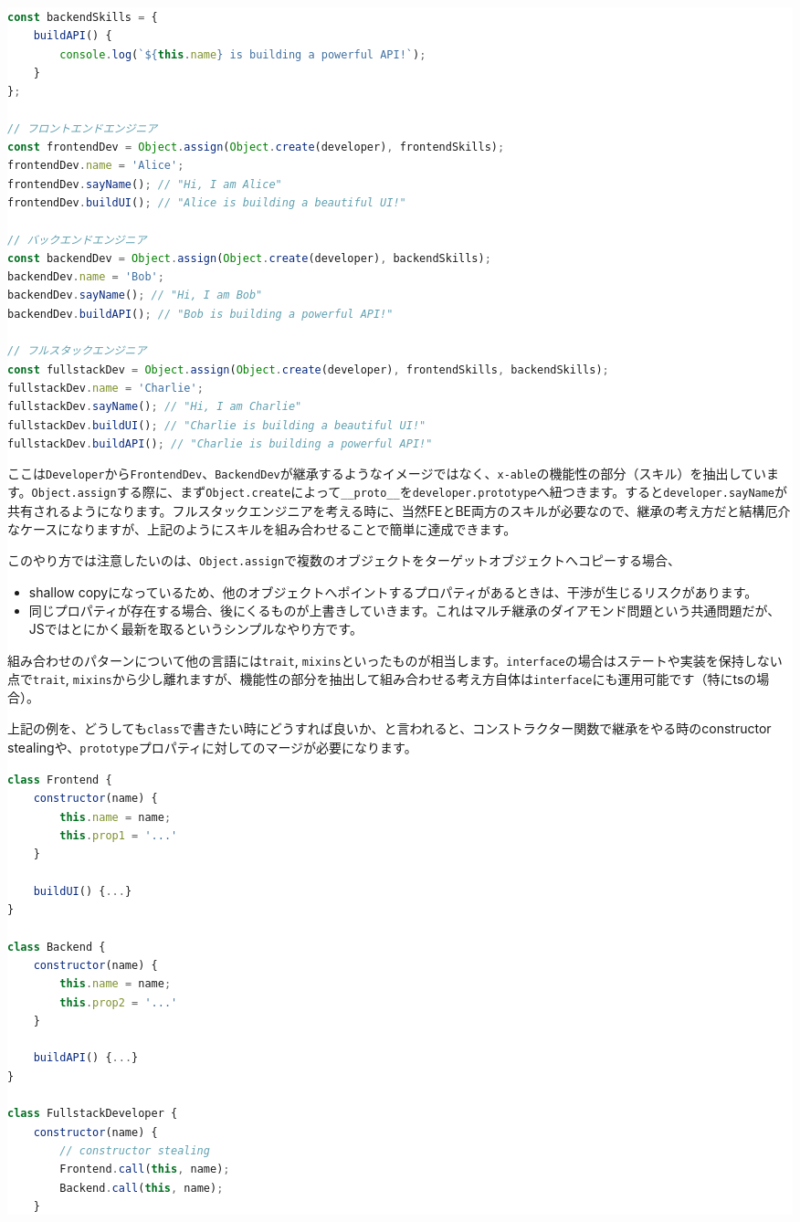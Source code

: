 ```javascript
const backendSkills = {
    buildAPI() {
        console.log(`${this.name} is building a powerful API!`);
    }
};

// フロントエンドエンジニア
const frontendDev = Object.assign(Object.create(developer), frontendSkills);
frontendDev.name = 'Alice';
frontendDev.sayName(); // "Hi, I am Alice"
frontendDev.buildUI(); // "Alice is building a beautiful UI!"

// バックエンドエンジニア
const backendDev = Object.assign(Object.create(developer), backendSkills);
backendDev.name = 'Bob';
backendDev.sayName(); // "Hi, I am Bob"
backendDev.buildAPI(); // "Bob is building a powerful API!"

// フルスタックエンジニア
const fullstackDev = Object.assign(Object.create(developer), frontendSkills, backendSkills);
fullstackDev.name = 'Charlie';
fullstackDev.sayName(); // "Hi, I am Charlie"
fullstackDev.buildUI(); // "Charlie is building a beautiful UI!"
fullstackDev.buildAPI(); // "Charlie is building a powerful API!"
```

ここは`Developer`から`FrontendDev`、`BackendDev`が継承するようなイメージではなく、`x-able`の機能性の部分（スキル）を抽出しています。`Object.assign`する際に、まず`Object.create`によって`__proto__`を`developer.prototype`へ紐つきます。すると`developer.sayName`が共有されるようになります。フルスタックエンジニアを考える時に、当然FEとBE両方のスキルが必要なので、継承の考え方だと結構厄介なケースになりますが、上記のようにスキルを組み合わせることで簡単に達成できます。

このやり方では注意したいのは、`Object.assign`で複数のオブジェクトをターゲットオブジェクトへコピーする場合、
- shallow copyになっているため、他のオブジェクトへポイントするプロパティがあるときは、干渉が生じるリスクがあります。
- 同じプロパティが存在する場合、後にくるものが上書きしていきます。これはマルチ継承のダイアモンド問題という共通問題だが、JSではとにかく最新を取るというシンプルなやり方です。

組み合わせのパターンについて他の言語には`trait`, `mixins`といったものが相当します。`interface`の場合はステートや実装を保持しない点で`trait`, `mixins`から少し離れますが、機能性の部分を抽出して組み合わせる考え方自体は`interface`にも運用可能です（特にtsの場合）。

上記の例を、どうしても`class`で書きたい時にどうすれば良いか、と言われると、コンストラクター関数で継承をやる時のconstructor stealingや、`prototype`プロパティに対してのマージが必要になります。

```JavaScript
class Frontend {
    constructor(name) {
        this.name = name;
        this.prop1 = '...'
    }

    buildUI() {...}
}

class Backend {
    constructor(name) {
        this.name = name;
        this.prop2 = '...'
    }

    buildAPI() {...}
}

class FullstackDeveloper {
    constructor(name) {
        // constructor stealing
        Frontend.call(this, name);
        Backend.call(this, name);
    }
```